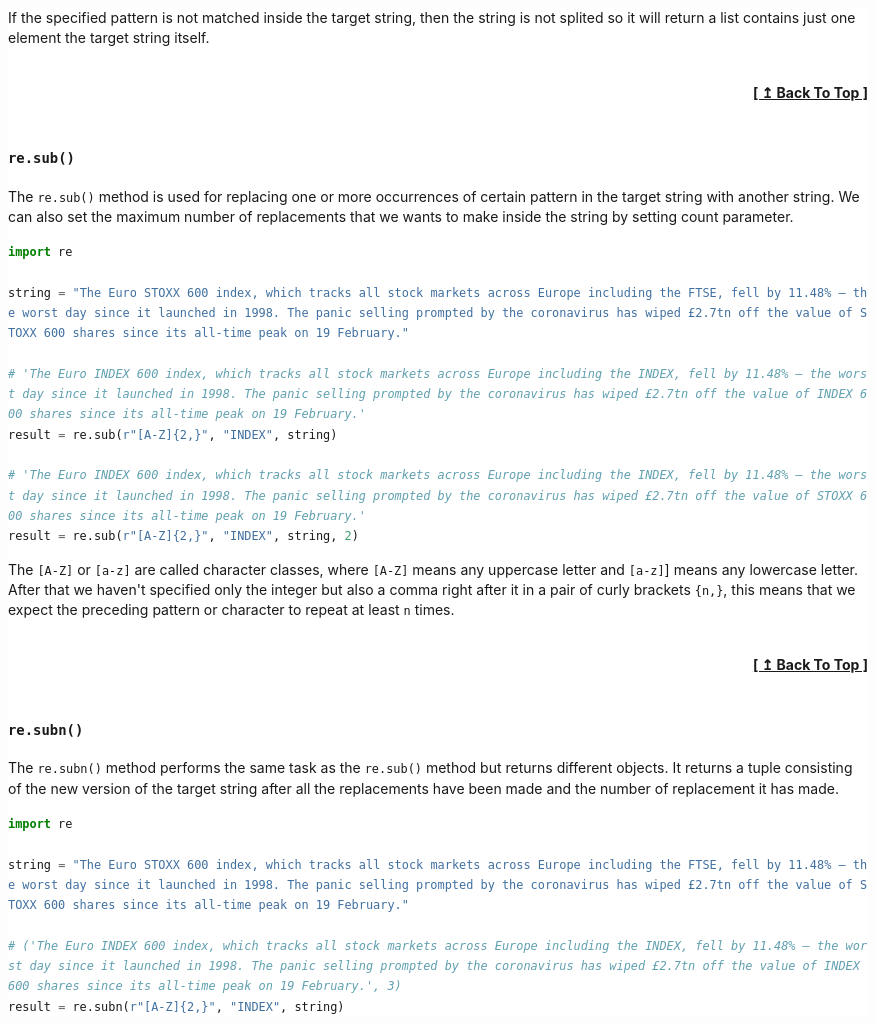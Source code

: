 If the specified pattern is not matched inside the target string, then the string is not splited so it will return a list contains just one element the target string itself.

<br/>
<div align="right">
  <b><a href="#01-methods-and-objects">[ ↥ Back To Top ]</a></b>
</div>
<br/>

### `re.sub()`

The `re.sub()` method is used for replacing one or more occurrences of certain pattern in the target string with another string. We can also set the maximum number of replacements that we wants to make inside the string by setting count parameter.

```python
import re

string = "The Euro STOXX 600 index, which tracks all stock markets across Europe including the FTSE, fell by 11.48% – the worst day since it launched in 1998. The panic selling prompted by the coronavirus has wiped £2.7tn off the value of STOXX 600 shares since its all-time peak on 19 February."

# 'The Euro INDEX 600 index, which tracks all stock markets across Europe including the INDEX, fell by 11.48% – the worst day since it launched in 1998. The panic selling prompted by the coronavirus has wiped £2.7tn off the value of INDEX 600 shares since its all-time peak on 19 February.'
result = re.sub(r"[A-Z]{2,}", "INDEX", string)

# 'The Euro INDEX 600 index, which tracks all stock markets across Europe including the INDEX, fell by 11.48% – the worst day since it launched in 1998. The panic selling prompted by the coronavirus has wiped £2.7tn off the value of STOXX 600 shares since its all-time peak on 19 February.'
result = re.sub(r"[A-Z]{2,}", "INDEX", string, 2)
```

The `[A-Z]` or `[a-z]` are called character classes, where `[A-Z]` means any uppercase letter and `[a-z]`] means any lowercase letter. After that we haven't specified only the integer but also a comma right after it in a pair of curly brackets `{n,}`, this means that we expect the preceding pattern or character to repeat at least `n` times.

<br/>
<div align="right">
  <b><a href="#01-methods-and-objects">[ ↥ Back To Top ]</a></b>
</div>
<br/>

### `re.subn()`

The `re.subn()` method performs the same task as the `re.sub()` method but returns different objects. It returns a tuple consisting of the new version of the target string after all the replacements have been made and the number of replacement it has made.

```python
import re

string = "The Euro STOXX 600 index, which tracks all stock markets across Europe including the FTSE, fell by 11.48% – the worst day since it launched in 1998. The panic selling prompted by the coronavirus has wiped £2.7tn off the value of STOXX 600 shares since its all-time peak on 19 February."

# ('The Euro INDEX 600 index, which tracks all stock markets across Europe including the INDEX, fell by 11.48% – the worst day since it launched in 1998. The panic selling prompted by the coronavirus has wiped £2.7tn off the value of INDEX 600 shares since its all-time peak on 19 February.', 3)
result = re.subn(r"[A-Z]{2,}", "INDEX", string)
```
